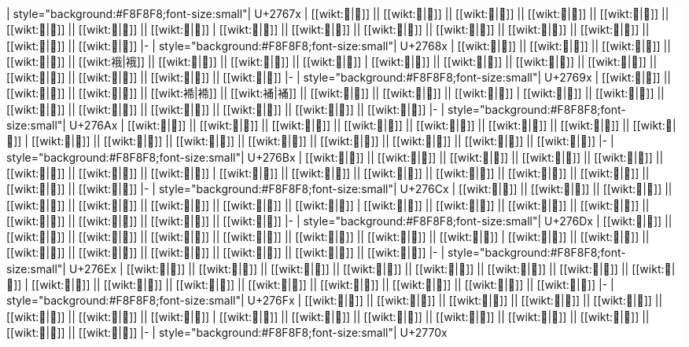 | style="background:#F8F8F8;font-size:small"| U+2767x
| [[wikt:𧙰|𧙰]] || [[wikt:𧙱|𧙱]] || [[wikt:𧙲|𧙲]] || [[wikt:𧙳|𧙳]] || [[wikt:𧙴|𧙴]] || [[wikt:𧙵|𧙵]] || [[wikt:𧙶|𧙶]] || [[wikt:𧙷|𧙷]]
| [[wikt:𧙸|𧙸]] || [[wikt:𧙹|𧙹]] || [[wikt:𧙺|𧙺]] || [[wikt:𧙻|𧙻]] || [[wikt:𧙼|𧙼]] || [[wikt:𧙽|𧙽]] || [[wikt:𧙾|𧙾]] || [[wikt:𧙿|𧙿]]
|-
| style="background:#F8F8F8;font-size:small"| U+2768x
| [[wikt:𧚀|𧚀]] || [[wikt:𧚁|𧚁]] || [[wikt:𧚂|𧚂]] || [[wikt:𧚃|𧚃]] || [[wikt:𧚄|𧚄]] || [[wikt:𧚅|𧚅]] || [[wikt:𧚆|𧚆]] || [[wikt:𧚇|𧚇]]
| [[wikt:𧚈|𧚈]] || [[wikt:𧚉|𧚉]] || [[wikt:𧚊|𧚊]] || [[wikt:𧚋|𧚋]] || [[wikt:𧚌|𧚌]] || [[wikt:𧚍|𧚍]] || [[wikt:𧚎|𧚎]] || [[wikt:𧚏|𧚏]]
|-
| style="background:#F8F8F8;font-size:small"| U+2769x
| [[wikt:𧚐|𧚐]] || [[wikt:𧚑|𧚑]] || [[wikt:𧚒|𧚒]] || [[wikt:𧚓|𧚓]] || [[wikt:𧚔|𧚔]] || [[wikt:𧚕|𧚕]] || [[wikt:𧚖|𧚖]] || [[wikt:𧚗|𧚗]]
| [[wikt:𧚘|𧚘]] || [[wikt:𧚙|𧚙]] || [[wikt:𧚚|𧚚]] || [[wikt:𧚛|𧚛]] || [[wikt:𧚜|𧚜]] || [[wikt:𧚝|𧚝]] || [[wikt:𧚞|𧚞]] || [[wikt:𧚟|𧚟]]
|-
| style="background:#F8F8F8;font-size:small"| U+276Ax
| [[wikt:𧚠|𧚠]] || [[wikt:𧚡|𧚡]] || [[wikt:𧚢|𧚢]] || [[wikt:𧚣|𧚣]] || [[wikt:𧚤|𧚤]] || [[wikt:𧚥|𧚥]] || [[wikt:𧚦|𧚦]] || [[wikt:𧚧|𧚧]]
| [[wikt:𧚨|𧚨]] || [[wikt:𧚩|𧚩]] || [[wikt:𧚪|𧚪]] || [[wikt:𧚫|𧚫]] || [[wikt:𧚬|𧚬]] || [[wikt:𧚭|𧚭]] || [[wikt:𧚮|𧚮]] || [[wikt:𧚯|𧚯]]
|-
| style="background:#F8F8F8;font-size:small"| U+276Bx
| [[wikt:𧚰|𧚰]] || [[wikt:𧚱|𧚱]] || [[wikt:𧚲|𧚲]] || [[wikt:𧚳|𧚳]] || [[wikt:𧚴|𧚴]] || [[wikt:𧚵|𧚵]] || [[wikt:𧚶|𧚶]] || [[wikt:𧚷|𧚷]]
| [[wikt:𧚸|𧚸]] || [[wikt:𧚹|𧚹]] || [[wikt:𧚺|𧚺]] || [[wikt:𧚻|𧚻]] || [[wikt:𧚼|𧚼]] || [[wikt:𧚽|𧚽]] || [[wikt:𧚾|𧚾]] || [[wikt:𧚿|𧚿]]
|-
| style="background:#F8F8F8;font-size:small"| U+276Cx
| [[wikt:𧛀|𧛀]] || [[wikt:𧛁|𧛁]] || [[wikt:𧛂|𧛂]] || [[wikt:𧛃|𧛃]] || [[wikt:𧛄|𧛄]] || [[wikt:𧛅|𧛅]] || [[wikt:𧛆|𧛆]] || [[wikt:𧛇|𧛇]]
| [[wikt:𧛈|𧛈]] || [[wikt:𧛉|𧛉]] || [[wikt:𧛊|𧛊]] || [[wikt:𧛋|𧛋]] || [[wikt:𧛌|𧛌]] || [[wikt:𧛍|𧛍]] || [[wikt:𧛎|𧛎]] || [[wikt:𧛏|𧛏]]
|-
| style="background:#F8F8F8;font-size:small"| U+276Dx
| [[wikt:𧛐|𧛐]] || [[wikt:𧛑|𧛑]] || [[wikt:𧛒|𧛒]] || [[wikt:𧛓|𧛓]] || [[wikt:𧛔|𧛔]] || [[wikt:𧛕|𧛕]] || [[wikt:𧛖|𧛖]] || [[wikt:𧛗|𧛗]]
| [[wikt:𧛘|𧛘]] || [[wikt:𧛙|𧛙]] || [[wikt:𧛚|𧛚]] || [[wikt:𧛛|𧛛]] || [[wikt:𧛜|𧛜]] || [[wikt:𧛝|𧛝]] || [[wikt:𧛞|𧛞]] || [[wikt:𧛟|𧛟]]
|-
| style="background:#F8F8F8;font-size:small"| U+276Ex
| [[wikt:𧛠|𧛠]] || [[wikt:𧛡|𧛡]] || [[wikt:𧛢|𧛢]] || [[wikt:𧛣|𧛣]] || [[wikt:𧛤|𧛤]] || [[wikt:𧛥|𧛥]] || [[wikt:𧛦|𧛦]] || [[wikt:𧛧|𧛧]]
| [[wikt:𧛨|𧛨]] || [[wikt:𧛩|𧛩]] || [[wikt:𧛪|𧛪]] || [[wikt:𧛫|𧛫]] || [[wikt:𧛬|𧛬]] || [[wikt:𧛭|𧛭]] || [[wikt:𧛮|𧛮]] || [[wikt:𧛯|𧛯]]
|-
| style="background:#F8F8F8;font-size:small"| U+276Fx
| [[wikt:𧛰|𧛰]] || [[wikt:𧛱|𧛱]] || [[wikt:𧛲|𧛲]] || [[wikt:𧛳|𧛳]] || [[wikt:𧛴|𧛴]] || [[wikt:𧛵|𧛵]] || [[wikt:𧛶|𧛶]] || [[wikt:𧛷|𧛷]]
| [[wikt:𧛸|𧛸]] || [[wikt:𧛹|𧛹]] || [[wikt:𧛺|𧛺]] || [[wikt:𧛻|𧛻]] || [[wikt:𧛼|𧛼]] || [[wikt:𧛽|𧛽]] || [[wikt:𧛾|𧛾]] || [[wikt:𧛿|𧛿]]
|-
| style="background:#F8F8F8;font-size:small"| U+2770x